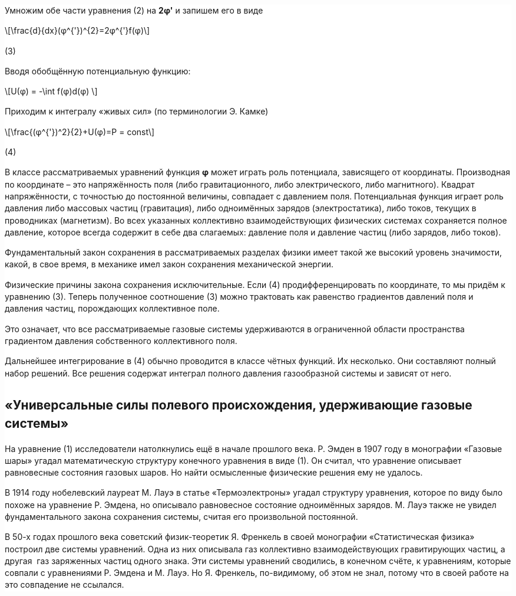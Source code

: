 Умножим обе части уравнения (2) на **2φ'** и запишем его в виде

\\\[\\frac{d}{dx}(φ^{'})^{2}=2φ^{'}f(φ)\\\]

(3)

Вводя обобщённую потенциальную функцию:

\\\[U(φ) = -\\int f(φ)d(φ) \\\]

Приходим к интегралу «живых сил» (по терминологии Э. Камке)

\\\[\\frac{(φ^{'})^2}{2}+U(φ)=P = const\\\]

(4)

В классе рассматриваемых уравнений функция **φ** может играть роль потенциала, зависящего от координаты. Производная по координате – это напряжённость поля (либо гравитационного, либо электрического, либо магнитного). Квадрат напряжённости, с точностью до постоянной величины, совпадает с давлением поля. Потенциальная функция играет роль давления либо массовых частиц (гравитация), либо одноимённых зарядов (электростатика), либо токов, текущих в проводниках (магнетизм). Во всех указанных коллективно взаимодействующих физических системах сохраняется полное давление, которое всегда содержит в себе два слагаемых: давление поля и давление частиц (либо зарядов, либо токов).

Фундаментальный закон сохранения в рассматриваемых разделах физики имеет такой же высокий уровень значимости, какой, в свое время, в механике имел закон сохранения механической энергии.

Физические причины закона сохранения исключительные. Если (4) продифференцировать по координате, то мы придём к уравнению (3). Теперь полученное соотношение (3) можно трактовать как равенство градиентов давлений поля и давления частиц, порождающих коллективное поле.

Это означает, что все рассматриваемые газовые системы удерживаются в ограниченной области пространства градиентом давления собственного коллективного поля.

Дальнейшее интегрирование в (4) обычно проводится в классе чётных функций. Их несколько. Они составляют полный набор решений. Все решения содержат интеграл полного давления газообразной системы и зависят от него.

## «Универсальные силы полевого происхождения, удерживающие газовые системы»


На уравнение (1) исследователи натолкнулись ещё в начале прошлого века. Р. Эмден в 1907 году в монографии «Газовые шары» угадал математическую структуру конечного уравнения в виде (1). Он считал, что уравнение описывает равновесные состояния газовых шаров. Но найти осмысленные физические решения ему не удалось.

В 1914 году нобелевский лауреат М. Лауэ в статье «Термоэлектроны» угадал структуру уравнения, которое по виду было похоже на уравнение Р. Эмдена, но описывало равновесное состояние одноимённых зарядов. М. Лауэ также не увидел фундаментального закона сохранения системы, считая его произвольной постоянной.

В 50-х годах прошлого века советский физик-теоретик Я. Френкель в своей монографии «Статистическая физика» построил две системы уравнений. Одна из них описывала газ коллективно взаимодействующих гравитирующих частиц, а другая  газ заряженных частиц одного знака. Эти системы уравнений сводились, в конечном счёте, к уравнениям, которые совпали с уравнениями Р. Эмдена и М. Лауэ. Но Я. Френкель, по-видимому, об этом не знал, потому что в своей работе на это совпадение не ссылался.
